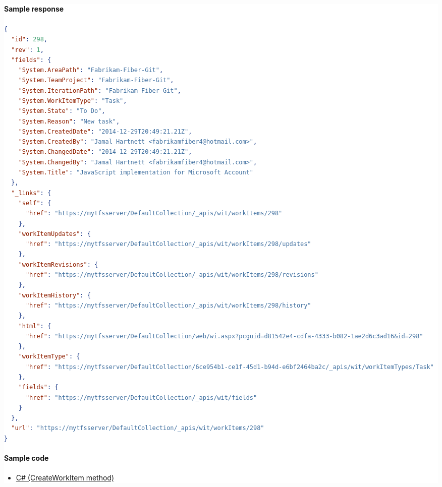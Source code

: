 #### Sample response

```json
{
  "id": 298,
  "rev": 1,
  "fields": {
    "System.AreaPath": "Fabrikam-Fiber-Git",
    "System.TeamProject": "Fabrikam-Fiber-Git",
    "System.IterationPath": "Fabrikam-Fiber-Git",
    "System.WorkItemType": "Task",
    "System.State": "To Do",
    "System.Reason": "New task",
    "System.CreatedDate": "2014-12-29T20:49:21.21Z",
    "System.CreatedBy": "Jamal Hartnett <fabrikamfiber4@hotmail.com>",
    "System.ChangedDate": "2014-12-29T20:49:21.21Z",
    "System.ChangedBy": "Jamal Hartnett <fabrikamfiber4@hotmail.com>",
    "System.Title": "JavaScript implementation for Microsoft Account"
  },
  "_links": {
    "self": {
      "href": "https://mytfsserver/DefaultCollection/_apis/wit/workItems/298"
    },
    "workItemUpdates": {
      "href": "https://mytfsserver/DefaultCollection/_apis/wit/workItems/298/updates"
    },
    "workItemRevisions": {
      "href": "https://mytfsserver/DefaultCollection/_apis/wit/workItems/298/revisions"
    },
    "workItemHistory": {
      "href": "https://mytfsserver/DefaultCollection/_apis/wit/workItems/298/history"
    },
    "html": {
      "href": "https://mytfsserver/DefaultCollection/web/wi.aspx?pcguid=d81542e4-cdfa-4333-b082-1ae2d6c3ad16&id=298"
    },
    "workItemType": {
      "href": "https://mytfsserver/DefaultCollection/6ce954b1-ce1f-45d1-b94d-e6bf2464ba2c/_apis/wit/workItemTypes/Task"
    },
    "fields": {
      "href": "https://mytfsserver/DefaultCollection/_apis/wit/fields"
    }
  },
  "url": "https://mytfsserver/DefaultCollection/_apis/wit/workItems/298"
}
```


#### Sample code

* [C# (CreateWorkItem method)](https://github.com/microsoft/azure-devops-dotnet-samples/blob/master/ClientLibrary/Samples/WorkItemTracking/WorkItemsSample.cs#L66)
